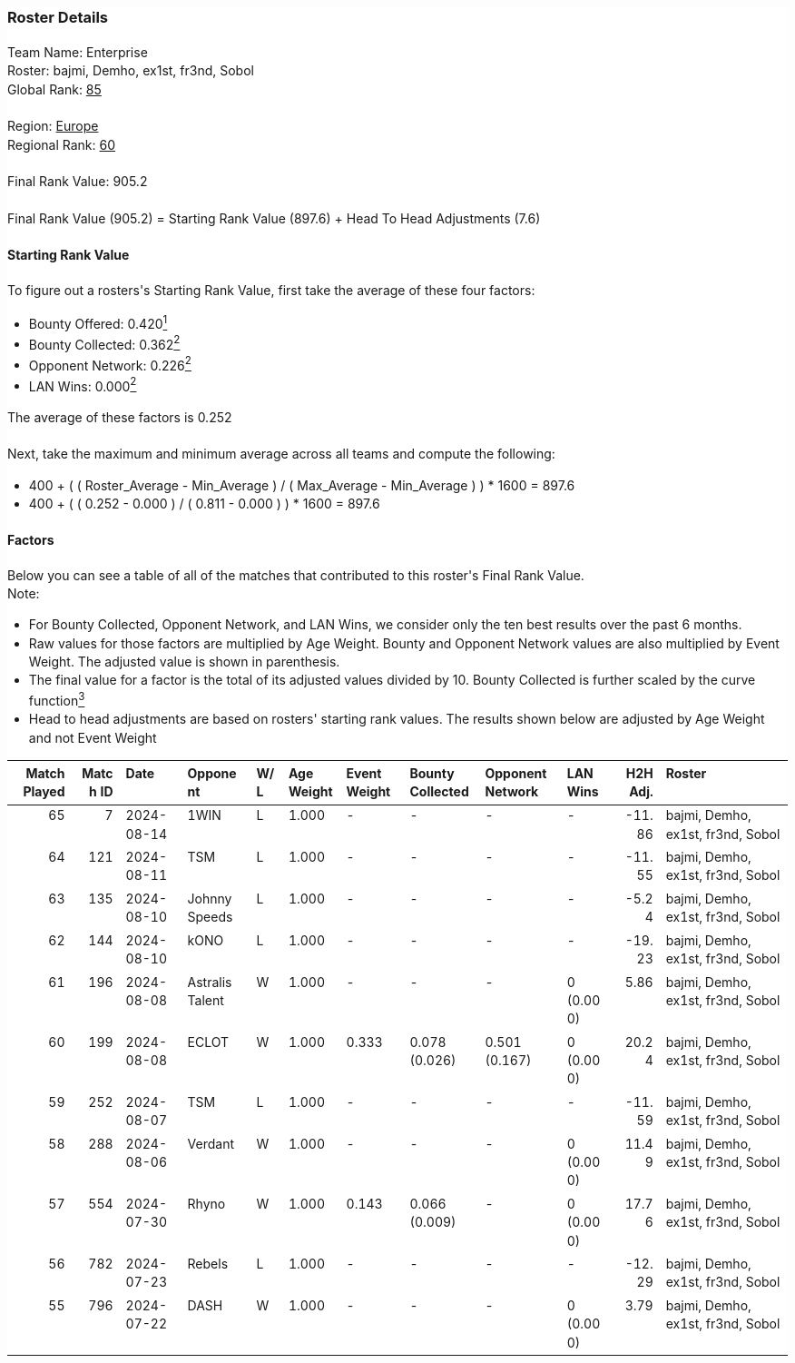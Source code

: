 ### Roster Details<br />
Team Name: Enterprise<br />
Roster: bajmi, Demho, ex1st, fr3nd, Sobol<br />
Global Rank: [85](../../standings_global_2024_08_14.md)<br />
<br />
Region: [Europe]( ../../standings_europe_2024_08_14.md)<br />
Regional Rank: [60]( ../../standings_europe_2024_08_14.md)<br />
<br />
Final Rank Value:  905.2<br />
<br />
Final Rank Value (905.2) = Starting Rank Value (897.6) + Head To Head Adjustments (7.6)<br />

#### Starting Rank Value<br />
To figure out a rosters's Starting Rank Value, first take the average of these four factors:<br />
- Bounty Offered: 0.420[<sup>1</sup>](#table2)
- Bounty Collected: 0.362[<sup>2</sup>](#table1)
- Opponent Network: 0.226[<sup>2</sup>](#table1)
- LAN Wins: 0.000[<sup>2</sup>](#table1)

The average of these factors is 0.252<br />
<br />
Next, take the maximum and minimum average across all teams and compute the following:<br />
- 400 + ( ( Roster_Average - Min_Average ) / ( Max_Average - Min_Average ) ) * 1600 = 897.6
- 400 + ( ( 0.252 - 0.000 ) / ( 0.811 - 0.000 ) ) * 1600 = 897.6


#### Factors<br />
Below you can see a table of all of the matches that contributed to this roster's Final Rank Value.<br />
Note:<br />

- For Bounty Collected, Opponent Network, and LAN Wins, we consider only the ten best results over the past 6 months.
- Raw values for those factors are multiplied by Age Weight. Bounty and Opponent Network values are also multiplied by Event Weight. The adjusted value is shown in parenthesis.
- The final value for a factor is the total of its adjusted values divided by 10. Bounty Collected is further scaled by the curve function[<sup>3</sup>](#curveFunction)
- Head to head adjustments are based on rosters' starting rank values. The results shown below are adjusted by Age Weight and not Event Weight
<span id="table1"></span><br />


| Match Played | Match ID | Date       | Opponent          | W/L | Age Weight | Event Weight | Bounty Collected | Opponent Network | LAN Wins  | H2H Adj. | Roster                              |
| -: | -: | :- | :- | :- | :- | :- | :- | :- | :- | -: | :- |
|           65 |        7 | 2024-08-14 | 1WIN              | L   | 1.000      | -            | -                | -                | -         |   -11.86 | bajmi, Demho, ex1st, fr3nd, Sobol   |
|           64 |      121 | 2024-08-11 | TSM               | L   | 1.000      | -            | -                | -                | -         |   -11.55 | bajmi, Demho, ex1st, fr3nd, Sobol   |
|           63 |      135 | 2024-08-10 | Johnny Speeds     | L   | 1.000      | -            | -                | -                | -         |    -5.24 | bajmi, Demho, ex1st, fr3nd, Sobol   |
|           62 |      144 | 2024-08-10 | kONO              | L   | 1.000      | -            | -                | -                | -         |   -19.23 | bajmi, Demho, ex1st, fr3nd, Sobol   |
|           61 |      196 | 2024-08-08 | Astralis Talent   | W   | 1.000      | -            | -                | -                | 0 (0.000) |     5.86 | bajmi, Demho, ex1st, fr3nd, Sobol   |
|           60 |      199 | 2024-08-08 | ECLOT             | W   | 1.000      | 0.333        | 0.078 (0.026)    | 0.501 (0.167)    | 0 (0.000) |    20.24 | bajmi, Demho, ex1st, fr3nd, Sobol   |
|           59 |      252 | 2024-08-07 | TSM               | L   | 1.000      | -            | -                | -                | -         |   -11.59 | bajmi, Demho, ex1st, fr3nd, Sobol   |
|           58 |      288 | 2024-08-06 | Verdant           | W   | 1.000      | -            | -                | -                | 0 (0.000) |    11.49 | bajmi, Demho, ex1st, fr3nd, Sobol   |
|           57 |      554 | 2024-07-30 | Rhyno             | W   | 1.000      | 0.143        | 0.066 (0.009)    | -                | 0 (0.000) |    17.76 | bajmi, Demho, ex1st, fr3nd, Sobol   |
|           56 |      782 | 2024-07-23 | Rebels            | L   | 1.000      | -            | -                | -                | -         |   -12.29 | bajmi, Demho, ex1st, fr3nd, Sobol   |
|           55 |      796 | 2024-07-22 | DASH              | W   | 1.000      | -            | -                | -                | 0 (0.000) |     3.79 | bajmi, Demho, ex1st, fr3nd, Sobol   |